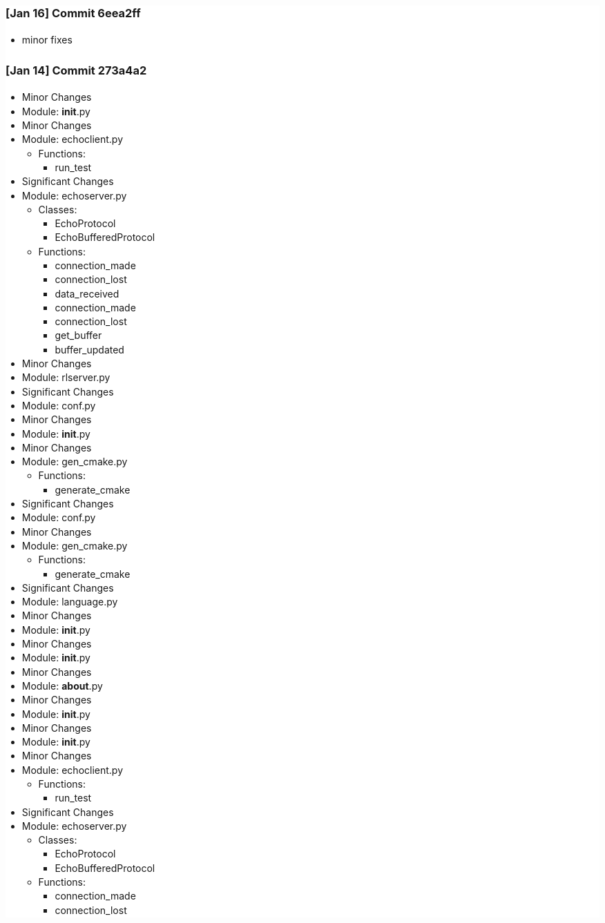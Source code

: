 ### [Jan 16] Commit 6eea2ff
- minor fixes

### [Jan 14] Commit 273a4a2
- Minor Changes
- Module: __init__.py
- Minor Changes
- Module: echoclient.py
  - Functions:
    * run_test
- Significant Changes
- Module: echoserver.py
  - Classes:
    * EchoProtocol
    * EchoBufferedProtocol
  - Functions:
    * connection_made
    * connection_lost
    * data_received
    * connection_made
    * connection_lost
    * get_buffer
    * buffer_updated
- Minor Changes
- Module: rlserver.py
- Significant Changes
- Module: conf.py
- Minor Changes
- Module: __init__.py
- Minor Changes
- Module: gen_cmake.py
  - Functions:
    * generate_cmake
- Significant Changes
- Module: conf.py
- Minor Changes
- Module: gen_cmake.py
  - Functions:
    * generate_cmake
- Significant Changes
- Module: language.py
- Minor Changes
- Module: __init__.py
- Minor Changes
- Module: __init__.py
- Minor Changes
- Module: __about__.py
- Minor Changes
- Module: __init__.py
- Minor Changes
- Module: __init__.py
- Minor Changes
- Module: echoclient.py
  - Functions:
    * run_test
- Significant Changes
- Module: echoserver.py
  - Classes:
    * EchoProtocol
    * EchoBufferedProtocol
  - Functions:
    * connection_made
    * connection_lost
